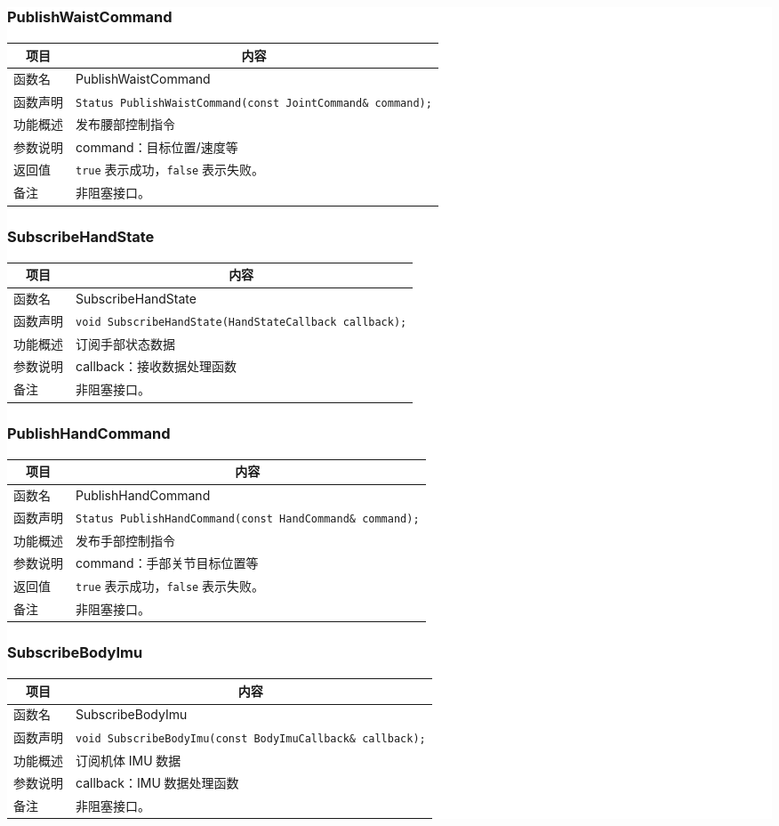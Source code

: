 ### PublishWaistCommand
| 项目 | 内容 |
|------|------|
| 函数名 | PublishWaistCommand |
| 函数声明 | `Status PublishWaistCommand(const JointCommand& command);` |
| 功能概述 | 发布腰部控制指令 |
| 参数说明 | command：目标位置/速度等 |
| 返回值 | `true` 表示成功，`false` 表示失败。 |
| 备注 | 非阻塞接口。 |

### SubscribeHandState
| 项目 | 内容 |
|------|------|
| 函数名 | SubscribeHandState |
| 函数声明 | `void SubscribeHandState(HandStateCallback callback);` |
| 功能概述 | 订阅手部状态数据 |
| 参数说明 | callback：接收数据处理函数 |
| 备注 | 非阻塞接口。 |

### PublishHandCommand
| 项目 | 内容 |
|------|------|
| 函数名 | PublishHandCommand |
| 函数声明 | `Status PublishHandCommand(const HandCommand& command);` |
| 功能概述 | 发布手部控制指令 |
| 参数说明 | command：手部关节目标位置等 |
| 返回值 | `true` 表示成功，`false` 表示失败。 |
| 备注 | 非阻塞接口。 |

### SubscribeBodyImu
| 项目 | 内容 |
|------|------|
| 函数名 | SubscribeBodyImu |
| 函数声明 | `void SubscribeBodyImu(const BodyImuCallback& callback);` |
| 功能概述 | 订阅机体 IMU 数据 |
| 参数说明 | callback：IMU 数据处理函数 |
| 备注 | 非阻塞接口。 |
